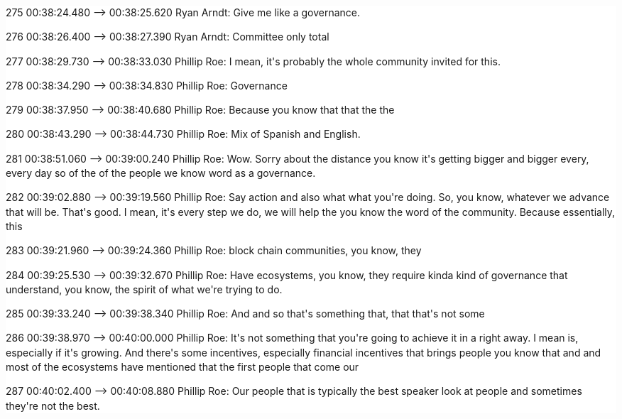 275
00:38:24.480 --> 00:38:25.620
Ryan Arndt: Give me like a governance.

276
00:38:26.400 --> 00:38:27.390
Ryan Arndt: Committee only total

277
00:38:29.730 --> 00:38:33.030
Phillip Roe: I mean, it's probably the whole community invited for this.

278
00:38:34.290 --> 00:38:34.830
Phillip Roe: Governance

279
00:38:37.950 --> 00:38:40.680
Phillip Roe: Because you know that that the the

280
00:38:43.290 --> 00:38:44.730
Phillip Roe: Mix of Spanish and English.

281
00:38:51.060 --> 00:39:00.240
Phillip Roe: Wow. Sorry about the distance you know it's getting bigger and bigger every, every day so of the of the people we know word as a governance.

282
00:39:02.880 --> 00:39:19.560
Phillip Roe: Say action and also what what you're doing. So, you know, whatever we advance that will be. That's good. I mean, it's every step we do, we will help the you know the word of the community. Because essentially, this

283
00:39:21.960 --> 00:39:24.360
Phillip Roe: block chain communities, you know, they

284
00:39:25.530 --> 00:39:32.670
Phillip Roe: Have ecosystems, you know, they require kinda kind of governance that understand, you know, the spirit of what we're trying to do.

285
00:39:33.240 --> 00:39:38.340
Phillip Roe: And and so that's something that, that that's not some

286
00:39:38.970 --> 00:40:00.000
Phillip Roe: It's not something that you're going to achieve it in a right away. I mean is, especially if it's growing. And there's some incentives, especially financial incentives that brings people you know that and and most of the ecosystems have mentioned that the first people that come our

287
00:40:02.400 --> 00:40:08.880
Phillip Roe: Our people that is typically the best speaker look at people and sometimes they're not the best.
